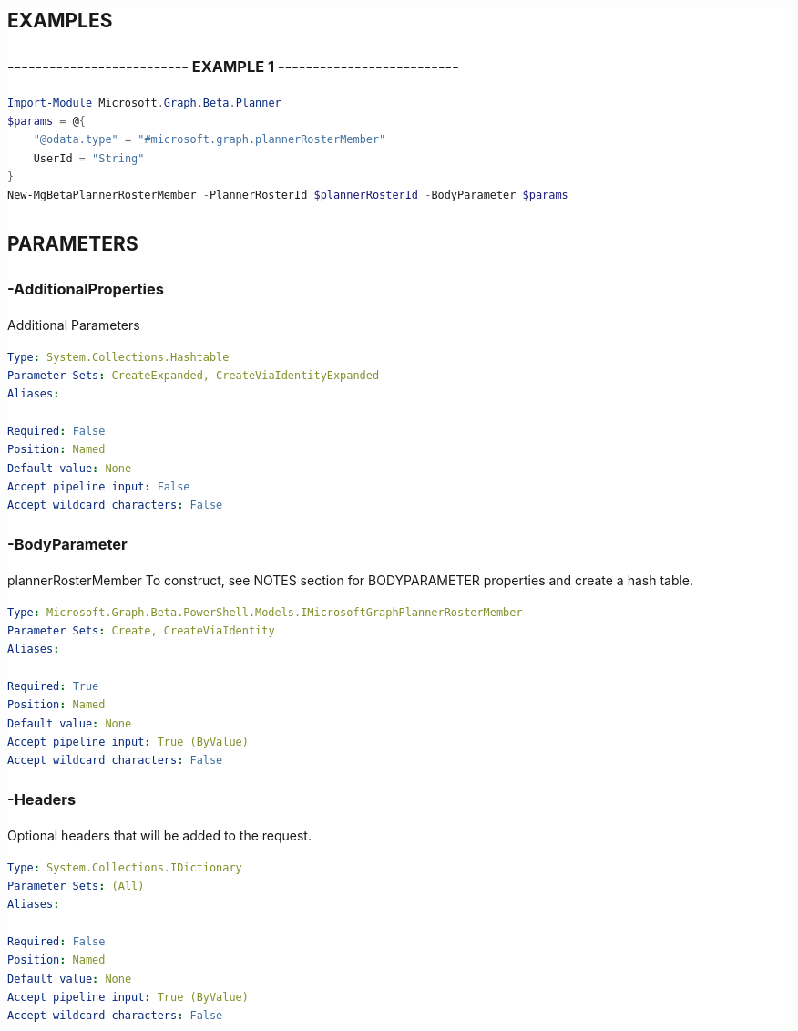 ## EXAMPLES

### -------------------------- EXAMPLE 1 --------------------------
```powershell
Import-Module Microsoft.Graph.Beta.Planner
$params = @{
	"@odata.type" = "#microsoft.graph.plannerRosterMember"
	UserId = "String"
}
New-MgBetaPlannerRosterMember -PlannerRosterId $plannerRosterId -BodyParameter $params
```



## PARAMETERS

### -AdditionalProperties
Additional Parameters

```yaml
Type: System.Collections.Hashtable
Parameter Sets: CreateExpanded, CreateViaIdentityExpanded
Aliases:

Required: False
Position: Named
Default value: None
Accept pipeline input: False
Accept wildcard characters: False
```

### -BodyParameter
plannerRosterMember
To construct, see NOTES section for BODYPARAMETER properties and create a hash table.

```yaml
Type: Microsoft.Graph.Beta.PowerShell.Models.IMicrosoftGraphPlannerRosterMember
Parameter Sets: Create, CreateViaIdentity
Aliases:

Required: True
Position: Named
Default value: None
Accept pipeline input: True (ByValue)
Accept wildcard characters: False
```

### -Headers
Optional headers that will be added to the request.

```yaml
Type: System.Collections.IDictionary
Parameter Sets: (All)
Aliases:

Required: False
Position: Named
Default value: None
Accept pipeline input: True (ByValue)
Accept wildcard characters: False
```
